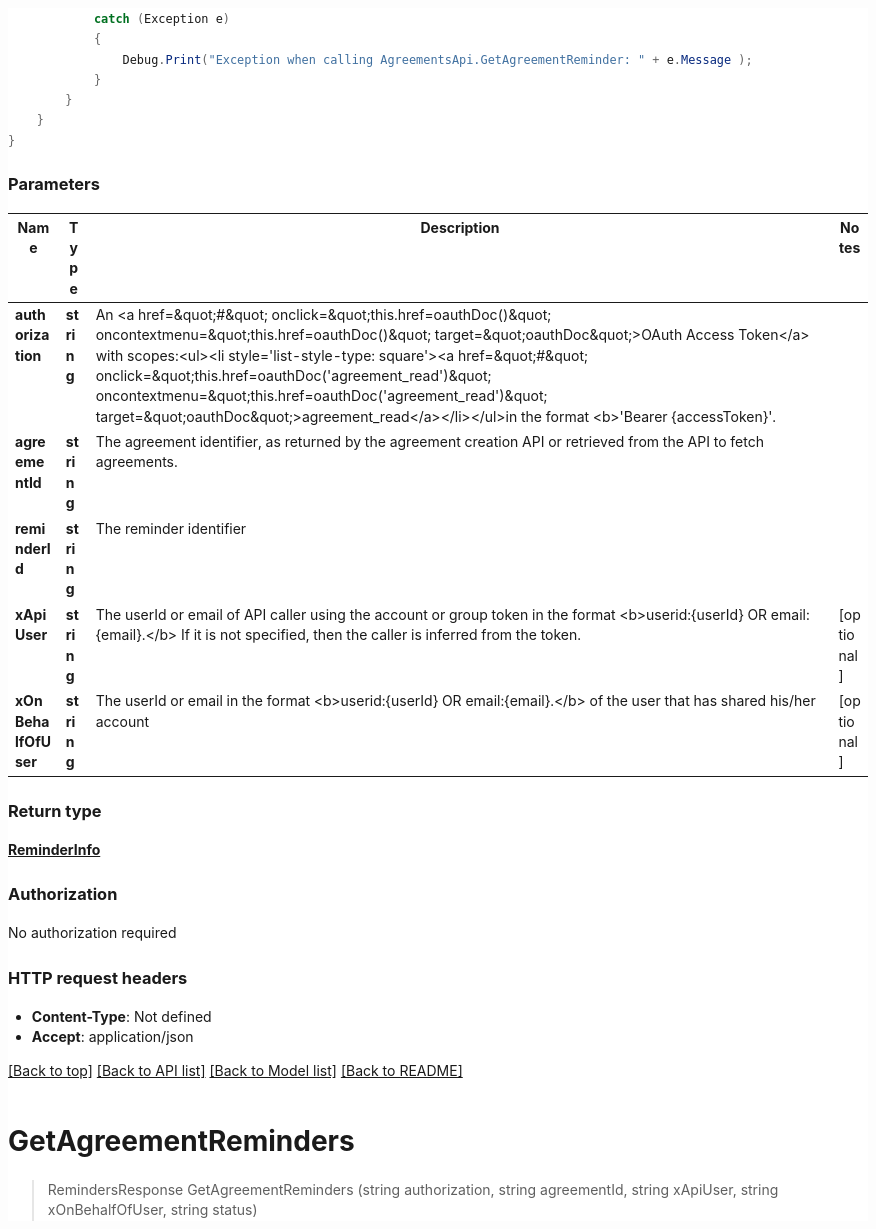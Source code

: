 ```csharp
            catch (Exception e)
            {
                Debug.Print("Exception when calling AgreementsApi.GetAgreementReminder: " + e.Message );
            }
        }
    }
}
```

### Parameters

Name | Type | Description  | Notes
------------- | ------------- | ------------- | -------------
 **authorization** | **string**| An &lt;a href&#x3D;\&quot;#\&quot; onclick&#x3D;\&quot;this.href&#x3D;oauthDoc()\&quot; oncontextmenu&#x3D;\&quot;this.href&#x3D;oauthDoc()\&quot; target&#x3D;\&quot;oauthDoc\&quot;&gt;OAuth Access Token&lt;/a&gt; with scopes:&lt;ul&gt;&lt;li style&#x3D;&#39;list-style-type: square&#39;&gt;&lt;a href&#x3D;\&quot;#\&quot; onclick&#x3D;\&quot;this.href&#x3D;oauthDoc(&#39;agreement_read&#39;)\&quot; oncontextmenu&#x3D;\&quot;this.href&#x3D;oauthDoc(&#39;agreement_read&#39;)\&quot; target&#x3D;\&quot;oauthDoc\&quot;&gt;agreement_read&lt;/a&gt;&lt;/li&gt;&lt;/ul&gt;in the format &lt;b&gt;&#39;Bearer {accessToken}&#39;. | 
 **agreementId** | **string**| The agreement identifier, as returned by the agreement creation API or retrieved from the API to fetch agreements. | 
 **reminderId** | **string**| The reminder identifier | 
 **xApiUser** | **string**| The userId or email of API caller using the account or group token in the format &lt;b&gt;userid:{userId} OR email:{email}.&lt;/b&gt; If it is not specified, then the caller is inferred from the token. | [optional] 
 **xOnBehalfOfUser** | **string**| The userId or email in the format &lt;b&gt;userid:{userId} OR email:{email}.&lt;/b&gt; of the user that has shared his/her account | [optional] 

### Return type

[**ReminderInfo**](ReminderInfo.md)

### Authorization

No authorization required

### HTTP request headers

 - **Content-Type**: Not defined
 - **Accept**: application/json

[[Back to top]](#) [[Back to API list]](../README.md#documentation-for-api-endpoints) [[Back to Model list]](../README.md#documentation-for-models) [[Back to README]](../README.md)

<a name="getagreementreminders"></a>
# **GetAgreementReminders**
> RemindersResponse GetAgreementReminders (string authorization, string agreementId, string xApiUser, string xOnBehalfOfUser, string status)
